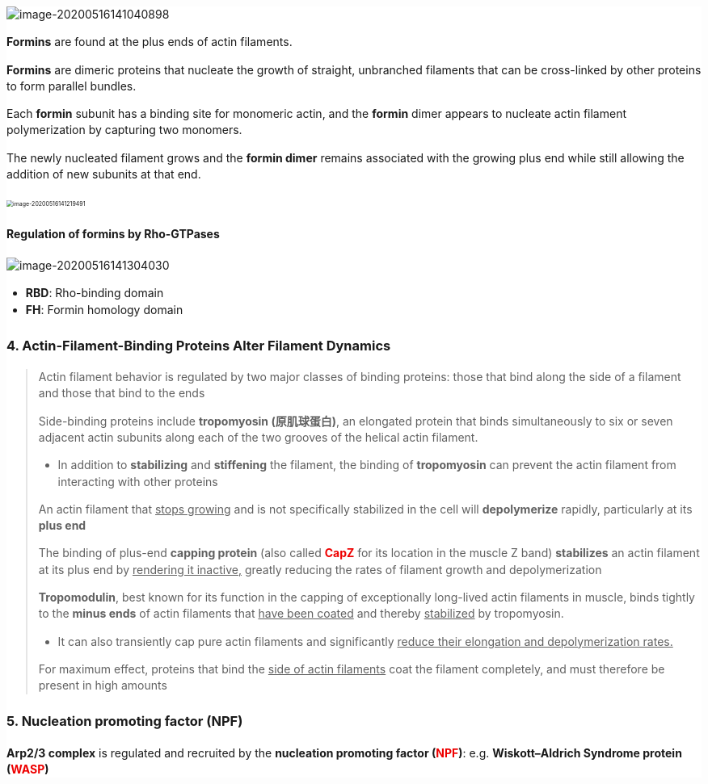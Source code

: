 ![image-20200516141040898](https://20190531-1259353497.cos.ap-guangzhou.myqcloud.com/Cell%20Biology/image-20200516141040898.png)

**Formins** are found at the plus ends of actin filaments. 

**Formins** are dimeric proteins that nucleate the growth of straight, unbranched filaments that can be cross-linked by other proteins to form parallel bundles.

Each **formin** subunit has a binding site for monomeric actin, and the **formin** dimer appears to nucleate actin filament polymerization by capturing two monomers.

The newly nucleated filament grows and the **formin dimer** remains associated with the growing plus end while still allowing the addition of new subunits at that end.

<img src="https://20190531-1259353497.cos.ap-guangzhou.myqcloud.com/Cell%20Biology/image-20200516141219491.png" alt="image-20200516141219491" style="zoom:50%;" />

#### Regulation of formins by Rho-GTPases

![image-20200516141304030](https://20190531-1259353497.cos.ap-guangzhou.myqcloud.com/Cell%20Biology/image-20200516141304030.png)

+ **RBD**: Rho-binding domain
+ **FH**: Formin homology domain

### 4. Actin-Filament-Binding Proteins Alter Filament Dynamics

> Actin filament behavior is regulated by two major classes of binding proteins: those that bind along the side of a filament and those that bind to the ends
>
>  Side-binding proteins include **tropomyosin (原肌球蛋白)**, an elongated protein that binds simultaneously to six or seven adjacent actin subunits along each of the two grooves of the helical actin filament.
>
> + In addition to **stabilizing** and **stiffening** the filament, the binding of **tropomyosin** can prevent the actin filament from  interacting with other proteins
>
> An actin filament that <u>stops growing</u> and is not specifically stabilized in the cell will **depolymerize** rapidly, particularly at its **plus end**
>
> The binding of plus-end **capping protein** (also called **<font color="EE0000">CapZ</font>** for its location in the muscle Z band) **stabilizes** an actin filament at its plus end by <u>rendering it inactive,</u> greatly reducing the rates of filament growth and  depolymerization
>
> **Tropomodulin**, best known for its function in the capping of exceptionally long-lived actin filaments in muscle, binds tightly to the **minus ends** of actin filaments that <u>have been coated</u> and thereby <u>stabilized</u> by tropomyosin.
>
> + It can also transiently cap pure actin filaments and significantly <u>reduce their elongation and depolymerization rates.</u>
>
> For maximum effect, proteins that bind the <u>side of actin filaments</u> coat the filament completely, and must therefore be present in high amounts

### 5. Nucleation promoting factor (NPF)
**Arp2/3 complex** is regulated and recruited by the **nucleation promoting factor (<font color="EE0000">NPF</font>)**: e.g. **Wiskott–Aldrich Syndrome protein (<font color="EE0000">WASP</font>)**
